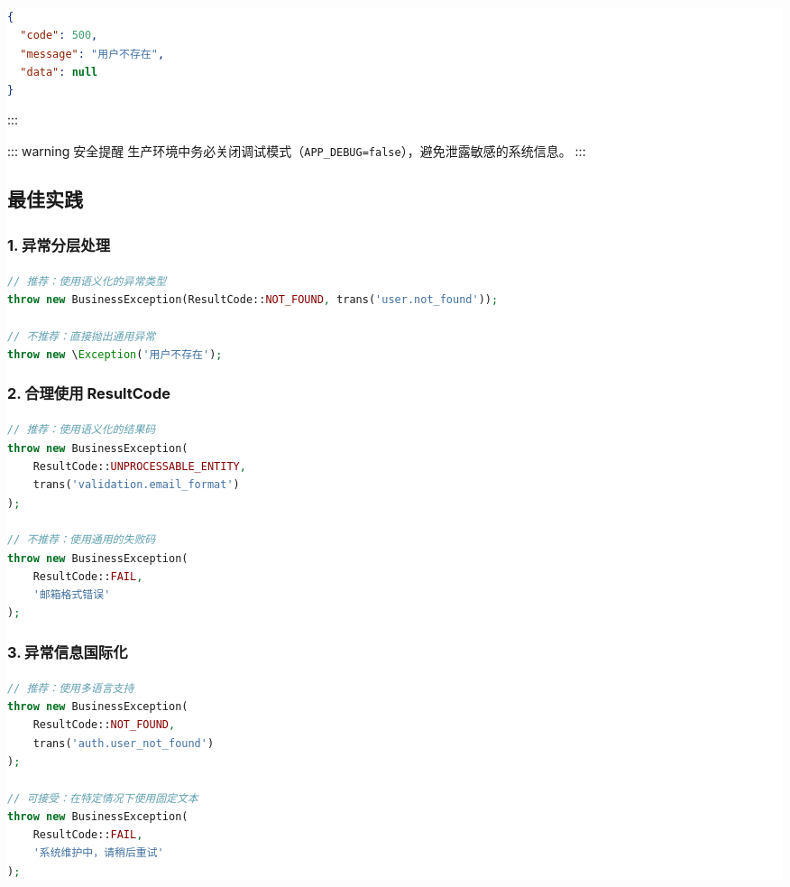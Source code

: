 ```json [生产模式响应]
{
  "code": 500,
  "message": "用户不存在",
  "data": null
}
```

:::

::: warning 安全提醒
生产环境中务必关闭调试模式（`APP_DEBUG=false`），避免泄露敏感的系统信息。
:::

## 最佳实践

### 1. 异常分层处理

```php
// 推荐：使用语义化的异常类型
throw new BusinessException(ResultCode::NOT_FOUND, trans('user.not_found'));

// 不推荐：直接抛出通用异常
throw new \Exception('用户不存在');
```

### 2. 合理使用 ResultCode

```php
// 推荐：使用语义化的结果码
throw new BusinessException(
    ResultCode::UNPROCESSABLE_ENTITY,
    trans('validation.email_format')
);

// 不推荐：使用通用的失败码
throw new BusinessException(
    ResultCode::FAIL,
    '邮箱格式错误'
);
```

### 3. 异常信息国际化

```php
// 推荐：使用多语言支持
throw new BusinessException(
    ResultCode::NOT_FOUND,
    trans('auth.user_not_found')
);

// 可接受：在特定情况下使用固定文本
throw new BusinessException(
    ResultCode::FAIL,
    '系统维护中，请稍后重试'
);
```

